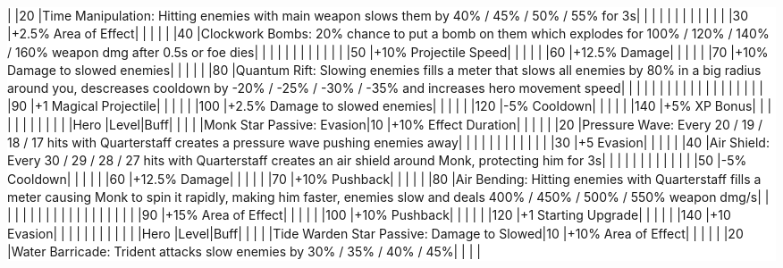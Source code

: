 |     |20   |Time Manipulation: Hitting enemies with main weapon slows them by 40% / 45% / 50% / 55% for 3s|      |      |      |
|     |     |    |      |      |      |
|     |30   |+2.5% Area of Effect|      |      |      |
|     |40   |Clockwork Bombs: 20% chance to put a bomb on them which explodes for 100% / 120% / 140% / 160% weapon dmg after 0.5s or foe dies|      |      |      |
|     |     |    |      |      |      |
|     |50   |+10% Projectile Speed|      |      |      |
|     |60   |+12.5% Damage|      |      |      |
|     |70   |+10% Damage to slowed enemies|      |      |      |
|     |80   |Quantum Rift: Slowing enemies fills a meter that slows all enemies by 80% in a big radius around you, descreases cooldown by -20% / -25% / -30% / -35% and increases hero movement speed|      |      |      |
|     |     |    |      |      |      |
|     |     |    |      |      |      |
|     |90   |+1 Magical Projectile|      |      |      |
|     |100  |+2.5% Damage to slowed enemies|      |      |      |
|     |120  |-5% Cooldown|      |      |      |
|     |140  |+5% XP Bonus|      |      |      |
|     |     |    |      |      |      |
|Hero |Level|Buff|      |      |      |
|Monk  Star Passive: Evasion|10   |+10% Effect Duration|      |      |      |
|     |20   |Pressure Wave: Every 20 / 19 / 18 / 17 hits with Quarterstaff creates a pressure wave pushing enemies away|      |      |      |
|     |     |    |      |      |      |
|     |30   |+5 Evasion|      |      |      |
|     |40   |Air Shield: Every 30 / 29 / 28 / 27 hits with Quarterstaff creates an air shield around Monk, protecting him for 3s|      |      |      |
|     |     |    |      |      |      |
|     |50   |-5% Cooldown|      |      |      |
|     |60   |+12.5% Damage|      |      |      |
|     |70   |+10% Pushback|      |      |      |
|     |80   |Air Bending: Hitting enemies with Quarterstaff fills a meter causing Monk to spin it rapidly, making him faster, enemies slow and deals 400% / 450% / 500% / 550% weapon dmg/s|      |      |      |
|     |     |    |      |      |      |
|     |     |    |      |      |      |
|     |90   |+15% Area of Effect|      |      |      |
|     |100  |+10% Pushback|      |      |      |
|     |120  |+1 Starting Upgrade|      |      |      |
|     |140  |+10 Evasion|      |      |      |
|     |     |    |      |      |      |
|Hero |Level|Buff|      |      |      |
|Tide Warden  Star Passive: Damage to Slowed|10   |+10% Area of Effect|      |      |      |
|     |20   |Water Barricade: Trident attacks slow enemies by 30% / 35% / 40% / 45%|      |      |      |